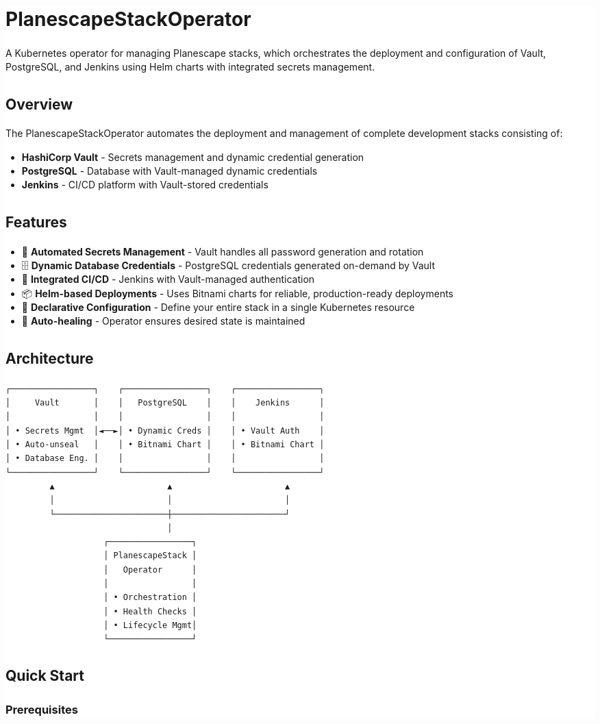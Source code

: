# PlanescapeStackOperator

A Kubernetes operator for managing Planescape stacks, which orchestrates the deployment and configuration of Vault, PostgreSQL, and Jenkins using Helm charts with integrated secrets management.

## Overview

The PlanescapeStackOperator automates the deployment and management of complete development stacks consisting of:

- **HashiCorp Vault** - Secrets management and dynamic credential generation
- **PostgreSQL** - Database with Vault-managed dynamic credentials
- **Jenkins** - CI/CD platform with Vault-stored credentials

## Features

- 🔐 **Automated Secrets Management** - Vault handles all password generation and rotation
- 🗄️ **Dynamic Database Credentials** - PostgreSQL credentials generated on-demand by Vault
- 🔄 **Integrated CI/CD** - Jenkins with Vault-managed authentication
- 📦 **Helm-based Deployments** - Uses Bitnami charts for reliable, production-ready deployments
- 🎯 **Declarative Configuration** - Define your entire stack in a single Kubernetes resource
- 🔧 **Auto-healing** - Operator ensures desired state is maintained

## Architecture

```
┌─────────────────┐    ┌─────────────────┐    ┌─────────────────┐
│     Vault       │    │   PostgreSQL    │    │    Jenkins      │
│                 │    │                 │    │                 │
│ • Secrets Mgmt  │◄──►│ • Dynamic Creds │    │ • Vault Auth    │
│ • Auto-unseal   │    │ • Bitnami Chart │    │ • Bitnami Chart │
│ • Database Eng. │    │                 │    │                 │
└─────────────────┘    └─────────────────┘    └─────────────────┘
         ▲                       ▲                       ▲
         │                       │                       │
         └───────────────────────┼───────────────────────┘
                                 │
                    ┌─────────────────┐
                    │ PlanescapeStack │
                    │   Operator      │
                    │                 │
                    │ • Orchestration │
                    │ • Health Checks │
                    │ • Lifecycle Mgmt│
                    └─────────────────┘
```

## Quick Start

### Prerequisites
